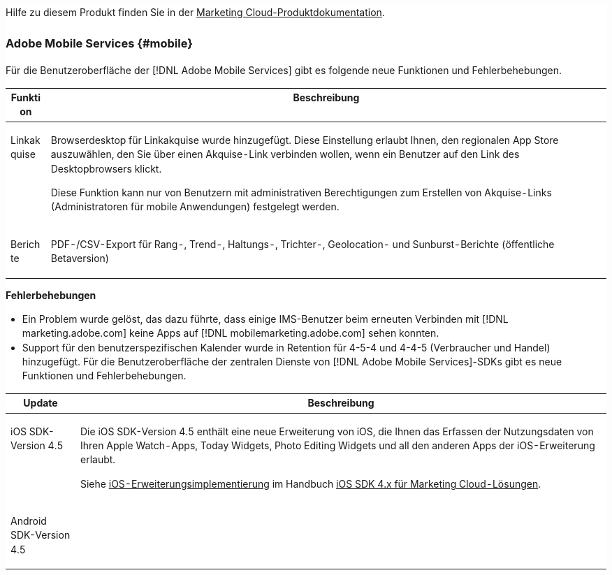 Hilfe zu diesem Produkt finden Sie in der [Marketing Cloud-Produktdokumentation](https://marketing.adobe.com/resources/help/en_US/mcloud/).

### Adobe Mobile Services {#mobile}

Für die Benutzeroberfläche der [!DNL  Adobe Mobile Services] gibt es folgende neue Funktionen und Fehlerbehebungen.

<table id="table_03055471A9624B40B122C0E2CD295AA9"> 
 <thead> 
  <tr> 
   <th colname="col1" class="entry"> Funktion </th> 
   <th colname="col2" class="entry"> Beschreibung </th> 
  </tr> 
 </thead>
 <tbody> 
  <tr> 
   <td colname="col1"> <p>Linkakquise </p> </td> 
   <td colname="col2"> <p> Browserdesktop für Linkakquise wurde hinzugefügt. Diese Einstellung erlaubt Ihnen, den regionalen App Store auszuwählen, den Sie über einen Akquise-Link verbinden wollen, wenn ein Benutzer auf den Link des Desktopbrowsers klickt. </p> <p> Diese Funktion kann nur von Benutzern mit administrativen Berechtigungen zum Erstellen von Akquise-Links (Administratoren für mobile Anwendungen) festgelegt werden. </p> </td> 
  </tr> 
  <tr> 
   <td colname="col1"> <p>Berichte </p> </td> 
   <td colname="col2"> <p>PDF-/CSV-Export für <span class="wintitle">Rang-</span>, <span class="wintitle">Trend-</span>, <span class="wintitle">Haltungs-</span>, <span class="wintitle">Trichter-</span>, <span class="wintitle">Geolocation-</span> und <span class="wintitle">Sunburst-</span>Berichte (öffentliche Betaversion) </p> </td> 
  </tr> 
 </tbody> 
</table>

**Fehlerbehebungen**

* Ein Problem wurde gelöst, das dazu führte, dass einige IMS-Benutzer beim erneuten Verbinden mit [!DNL  marketing.adobe.com] keine Apps auf [!DNL  mobilemarketing.adobe.com] sehen konnten.
* Support für den benutzerspezifischen Kalender wurde in Retention für 4-5-4 und 4-4-5 (Verbraucher und Handel) hinzugefügt.
Für die Benutzeroberfläche der zentralen Dienste von [!DNL  Adobe Mobile Services]-SDKs gibt es neue Funktionen und Fehlerbehebungen.

<table id="table_1A8173DB38E8426D96BB7C57BF8FD2D5"> 
 <thead> 
  <tr> 
   <th colname="col1" class="entry"> Update </th> 
   <th colname="col2" class="entry"> Beschreibung </th> 
  </tr> 
 </thead>
 <tbody> 
  <tr> 
   <td colname="col1"> <p>iOS SDK-Version 4.5 </p> </td> 
   <td colname="col2"> <p>Die iOS SDK-Version 4.5 enthält eine neue Erweiterung von iOS, die Ihnen das Erfassen der Nutzungsdaten von Ihren Apple Watch-Apps, Today Widgets, Photo Editing Widgets und all den anderen Apps der iOS-Erweiterung erlaubt. </p> <p>Siehe <a href="https://marketing.adobe.com/resources/help/en_US/mobile/ios/?f=ios_ext" format="https" scope="external">iOS-Erweiterungsimplementierung</a> im Handbuch <a href="https://marketing.adobe.com/resources/help/en_US/mobile/ios/" format="https" scope="external">iOS SDK 4.x für Marketing Cloud-Lösungen</a>. </p> </td> 
  </tr> 
  <tr> 
   <td colname="col1"> <p> Android SDK-Version 4.5 </p> </td> 